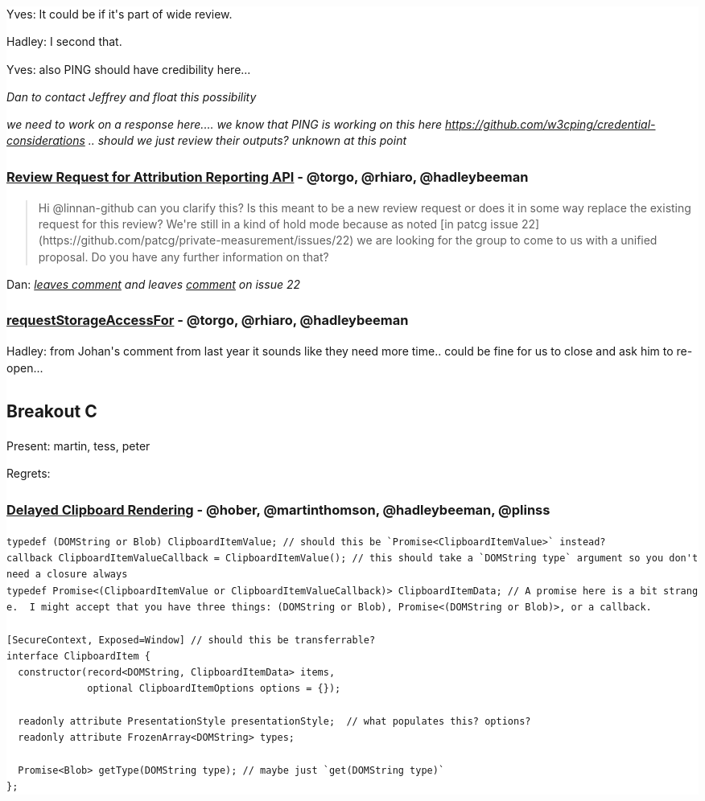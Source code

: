 Yves: It could be if it's part of wide review.

Hadley: I second that.

Yves: also PING should have credibility here...

*Dan to contact Jeffrey and float this possibility*

*we need to work on a response here....  we know that PING is working on this here https://github.com/w3cping/credential-considerations .. should we just review their outputs? unknown at this point*

### [Review Request for Attribution Reporting API](https://github.com/w3ctag/design-reviews/issues/724) - @torgo, @rhiaro, @hadleybeeman

<blockquote>
Hi @linnan-github can you clarify this? Is this meant to be a new review request or does it in some way replace the existing request for this review?  We're still in a kind of hold mode because as noted [in patcg issue 22](https://github.com/patcg/private-measurement/issues/22) we are looking for the group to come to us with a unified proposal.  Do you have any further information on that?
</blockquote>

Dan: *[leaves comment](https://github.com/w3ctag/design-reviews/issues/724#issuecomment-1939228404) and leaves [comment](https://github.com/patcg/private-measurement/issues/22#issuecomment-1939232273) on issue 22*

### [requestStorageAccessFor](https://github.com/w3ctag/design-reviews/issues/808) - @torgo, @rhiaro, @hadleybeeman

Hadley: from Johan's comment from last year it sounds like they need more time.. could be fine for us to close and ask him to re-open... 

## Breakout C

Present: martin, tess, peter

Regrets:


### [Delayed Clipboard Rendering](https://github.com/w3ctag/design-reviews/issues/925) - @hober, @martinthomson, @hadleybeeman, @plinss

```idl
typedef (DOMString or Blob) ClipboardItemValue; // should this be `Promise<ClipboardItemValue>` instead?
callback ClipboardItemValueCallback = ClipboardItemValue(); // this should take a `DOMString type` argument so you don't need a closure always
typedef Promise<(ClipboardItemValue or ClipboardItemValueCallback)> ClipboardItemData; // A promise here is a bit strange.  I might accept that you have three things: (DOMString or Blob), Promise<(DOMString or Blob)>, or a callback.

[SecureContext, Exposed=Window] // should this be transferrable?
interface ClipboardItem {
  constructor(record<DOMString, ClipboardItemData> items,
              optional ClipboardItemOptions options = {});

  readonly attribute PresentationStyle presentationStyle;  // what populates this? options?
  readonly attribute FrozenArray<DOMString> types;

  Promise<Blob> getType(DOMString type); // maybe just `get(DOMString type)`
};
```
